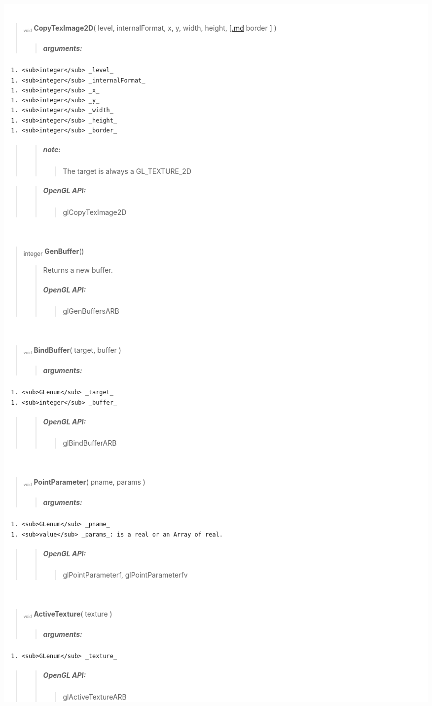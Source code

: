 #### <font color='white' size='1'><b>CopyTexImage2D</b></font> ####

> <font color='gray' size='1'><sub>void</sub></font> <b>CopyTexImage2D</b>( level, internalFormat, x, y, width, height, [[.md](.md) border ] )
> > ##### arguments: #####
      1. <sub>integer</sub> _level_
      1. <sub>integer</sub> _internalFormat_
      1. <sub>integer</sub> _x_
      1. <sub>integer</sub> _y_
      1. <sub>integer</sub> _width_
      1. <sub>integer</sub> _height_
      1. <sub>integer</sub> _border_
> > ##### note: #####
> > > The target is always a GL\_TEXTURE\_2D

> > ##### OpenGL API: #####
> > > glCopyTexImage2D

#### <font color='white' size='1'><b>GenBuffer</b></font> ####

> <sub>integer</sub> <b>GenBuffer</b>()
> > Returns a new buffer.
> > ##### OpenGL API: #####
> > > glGenBuffersARB

#### <font color='white' size='1'><b>BindBuffer</b></font> ####

> <font color='gray' size='1'><sub>void</sub></font> <b>BindBuffer</b>( target, buffer )
> > ##### arguments: #####
      1. <sub>GLenum</sub> _target_
      1. <sub>integer</sub> _buffer_
> > ##### OpenGL API: #####
> > > glBindBufferARB

#### <font color='white' size='1'><b>PointParameter</b></font> ####

> <font color='gray' size='1'><sub>void</sub></font> <b>PointParameter</b>( pname, params )
> > ##### arguments: #####
      1. <sub>GLenum</sub> _pname_
      1. <sub>value</sub> _params_: is a real or an Array of real.
> > ##### OpenGL API: #####
> > > glPointParameterf, glPointParameterfv

#### <font color='white' size='1'><b>ActiveTexture</b></font> ####

> <font color='gray' size='1'><sub>void</sub></font> <b>ActiveTexture</b>( texture )
> > ##### arguments: #####
      1. <sub>GLenum</sub> _texture_
> > ##### OpenGL API: #####
> > > glActiveTextureARB
